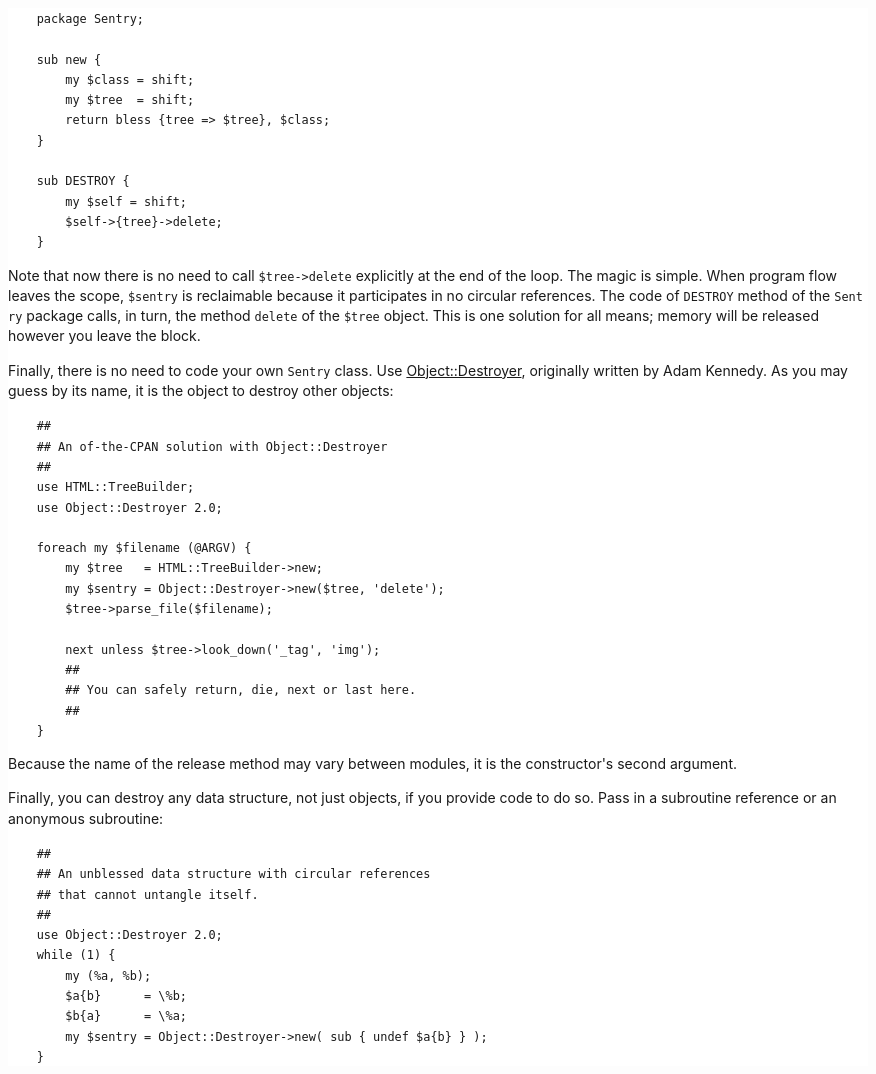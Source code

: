         package Sentry;

        sub new {
            my $class = shift;
            my $tree  = shift;
            return bless {tree => $tree}, $class;
        }

        sub DESTROY {
            my $self = shift;
            $self->{tree}->delete;
        }

Note that now there is no need to call `$tree->delete` explicitly at the
end of the loop. The magic is simple. When program flow leaves the
scope, `$sentry` is reclaimable because it participates in no circular
references. The code of `DESTROY` method of the `Sentry` package calls,
in turn, the method `delete` of the `$tree` object. This is one solution
for all means; memory will be released however you leave the block.

Finally, there is no need to code your own `Sentry` class. Use
[Object::Destroyer](http://search.cpan.org/perldoc?Object::Destroyer),
originally written by Adam Kennedy. As you may guess by its name, it is
the object to destroy other objects:

        ##
        ## An of-the-CPAN solution with Object::Destroyer
        ##
        use HTML::TreeBuilder;
        use Object::Destroyer 2.0;

        foreach my $filename (@ARGV) {
            my $tree   = HTML::TreeBuilder->new;
            my $sentry = Object::Destroyer->new($tree, 'delete');
            $tree->parse_file($filename);

            next unless $tree->look_down('_tag', 'img');
            ##
            ## You can safely return, die, next or last here.
            ##
        }

Because the name of the release method may vary between modules, it is
the constructor's second argument.

Finally, you can destroy any data structure, not just objects, if you
provide code to do so. Pass in a subroutine reference or an anonymous
subroutine:

        ##
        ## An unblessed data structure with circular references
        ## that cannot untangle itself.
        ##
        use Object::Destroyer 2.0;
        while (1) {
            my (%a, %b);
            $a{b}      = \%b;
            $b{a}      = \%a;
            my $sentry = Object::Destroyer->new( sub { undef $a{b} } );
        }
